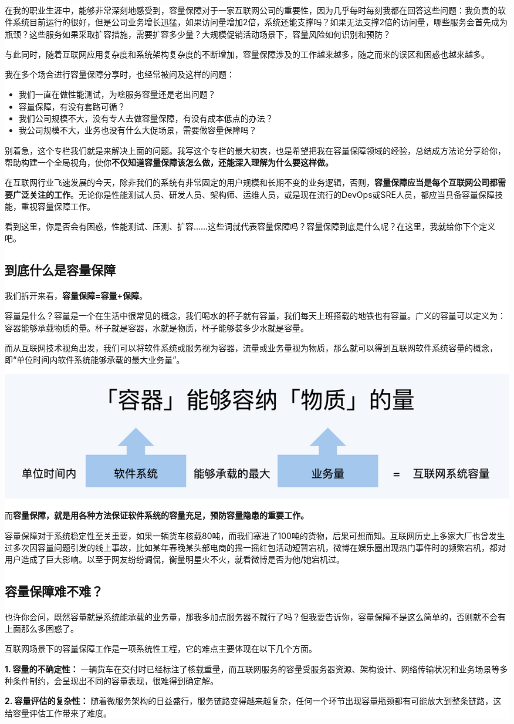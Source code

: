 <p>在我的职业生涯中，能够非常深刻地感受到，容量保障对于一家互联网公司的重要性，因为几乎每时每刻我都在回答这些问题：我负责的软件系统目前运行的很好，但是公司业务增长迅猛，如果访问量增加2倍，系统还能支撑吗？如果无法支撑2倍的访问量，哪些服务会首先成为瓶颈？这些服务如果采取扩容措施，需要扩容多少量？大规模促销活动场景下，容量风险如何识别和预防？</p>

<p>与此同时，随着互联网应用复杂度和系统架构复杂度的不断增加，容量保障涉及的工作越来越多，随之而来的误区和困惑也越来越多。</p>

<p>我在多个场合进行容量保障分享时，也经常被问及这样的问题：</p>

<ul>
<li>我们一直在做性能测试，为啥服务容量还是老出问题？</li>
<li>容量保障，有没有套路可循？</li>
<li>我们公司规模不大，没有专人去做容量保障，有没有成本低点的办法？</li>
<li>我公司规模不大，业务也没有什么大促场景，需要做容量保障吗？</li>
</ul>

<p>别着急，这个专栏我们就是来解决上面的问题。我写这个专栏的最大初衷，也是希望把我在容量保障领域的经验，总结成方法论分享给你，帮助构建一个全局视角，使你<strong>不仅知道容量保障该怎么做，还能深入理解为什么要这样做。</strong></p>

<p>在互联网行业飞速发展的今天，除非我们的系统有非常固定的用户规模和长期不变的业务逻辑，否则，<strong>容量保障应当是每个互联网公司都需要广泛关注的工作</strong>。无论你是性能测试人员、研发人员、架构师、运维人员，或是现在流行的DevOps或SRE人员，都应当具备容量保障技能，重视容量保障工作。</p>

<p>看到这里，你是否会有困惑，性能测试、压测、扩容……这些词就代表容量保障吗？容量保障到底是什么呢？在这里，我就给你下个定义吧。</p>

<h2 id="到底什么是容量保障">到底什么是容量保障</h2>

<p>我们拆开来看，<strong>容量保障=容量+保障</strong>。</p>

<p>容量是什么？容量是一个在生活中很常见的概念，我们喝水的杯子就有容量，我们每天上班搭载的地铁也有容量。广义的容量可以定义为：容器能够承载物质的量。杯子就是容器，水就是物质，杯子能够装多少水就是容量。</p>

<p>而从互联网技术视角出发，我们可以将软件系统或服务视为容器，流量或业务量视为物质，那么就可以得到互联网软件系统容量的概念，即“单位时间内软件系统能够承载的最大业务量”。</p>

<p><img src="assets/1171b3aef0b54af7d5aedd9ayyfe12de.jpeg" alt="" /></p>

<p>而<strong>容量保障，就是用各种方法保证软件系统的容量充足，预防容量隐患的重要工作。</strong></p>

<p>容量保障对于系统稳定性至关重要，如果一辆货车核载80吨，而我们塞进了100吨的货物，后果可想而知。互联网历史上多家大厂也曾发生过多次因容量问题引发的线上事故，比如某年春晚某头部电商的摇一摇红包活动短暂宕机，微博在娱乐圈出现热门事件时的频繁宕机，都对用户造成了巨大影响。以至于网友纷纷调侃，衡量明星火不火，就看微博是否为他/她宕机过。</p>

<h2 id="容量保障难不难">容量保障难不难？</h2>

<p>也许你会问，既然容量就是系统能承载的业务量，那我多加点服务器不就行了吗？但我要告诉你，容量保障不是这么简单的，否则就不会有上面那么多困惑了。</p>

<p>互联网场景下的容量保障工作是一项系统性工程，它的难点主要体现在以下几个方面。</p>

<p><strong>1. 容量的不确定性：</strong> 一辆货车在交付时已经标注了核载重量，而互联网服务的容量受服务器资源、架构设计、网络传输状况和业务场景等多种条件制约，会呈现出不同的容量表现，很难得到确定解。</p>

<p><strong>2. 容量评估的复杂性：</strong> 随着微服务架构的日益盛行，服务链路变得越来越复杂，任何一个环节出现容量瓶颈都有可能放大到整条链路，这给容量评估工作带来了难度。</p>
